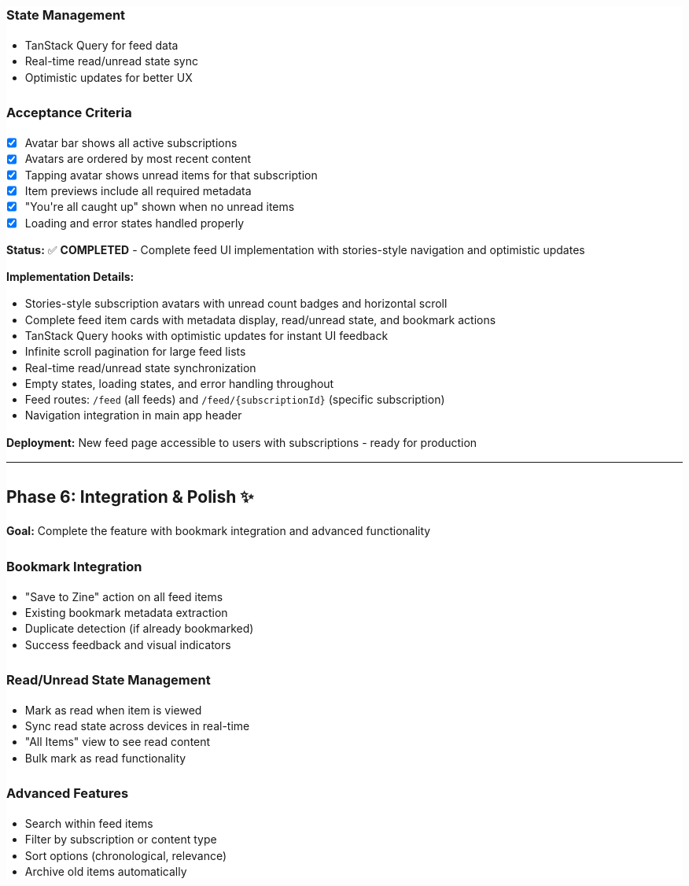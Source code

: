 ### State Management
- TanStack Query for feed data
- Real-time read/unread state sync
- Optimistic updates for better UX

### Acceptance Criteria
- [x] Avatar bar shows all active subscriptions
- [x] Avatars are ordered by most recent content
- [x] Tapping avatar shows unread items for that subscription
- [x] Item previews include all required metadata
- [x] "You're all caught up" shown when no unread items
- [x] Loading and error states handled properly

**Status:** ✅ **COMPLETED** - Complete feed UI implementation with stories-style navigation and optimistic updates

**Implementation Details:**
- Stories-style subscription avatars with unread count badges and horizontal scroll
- Complete feed item cards with metadata display, read/unread state, and bookmark actions
- TanStack Query hooks with optimistic updates for instant UI feedback
- Infinite scroll pagination for large feed lists
- Real-time read/unread state synchronization
- Empty states, loading states, and error handling throughout
- Feed routes: `/feed` (all feeds) and `/feed/{subscriptionId}` (specific subscription)
- Navigation integration in main app header

**Deployment:** New feed page accessible to users with subscriptions - ready for production

---

## Phase 6: Integration & Polish ✨

**Goal:** Complete the feature with bookmark integration and advanced functionality

### Bookmark Integration
- "Save to Zine" action on all feed items
- Existing bookmark metadata extraction
- Duplicate detection (if already bookmarked)
- Success feedback and visual indicators

### Read/Unread State Management
- Mark as read when item is viewed
- Sync read state across devices in real-time
- "All Items" view to see read content
- Bulk mark as read functionality

### Advanced Features
- Search within feed items
- Filter by subscription or content type
- Sort options (chronological, relevance)
- Archive old items automatically
